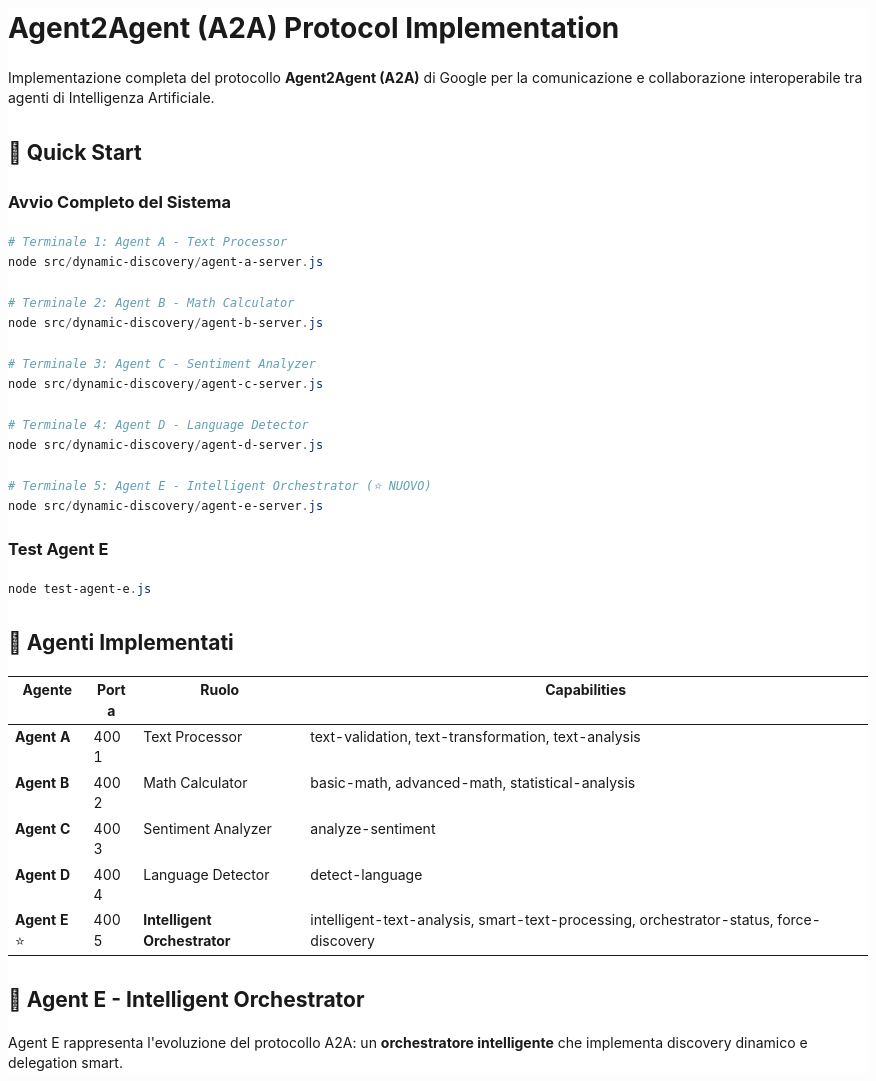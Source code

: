 # Agent2Agent (A2A) Protocol Implementation

Implementazione completa del protocollo **Agent2Agent (A2A)** di Google per la comunicazione e collaborazione interoperabile tra agenti di Intelligenza Artificiale.

## 🚀 Quick Start

### Avvio Completo del Sistema

```powershell
# Terminale 1: Agent A - Text Processor
node src/dynamic-discovery/agent-a-server.js

# Terminale 2: Agent B - Math Calculator  
node src/dynamic-discovery/agent-b-server.js

# Terminale 3: Agent C - Sentiment Analyzer
node src/dynamic-discovery/agent-c-server.js

# Terminale 4: Agent D - Language Detector
node src/dynamic-discovery/agent-d-server.js

# Terminale 5: Agent E - Intelligent Orchestrator (⭐ NUOVO)
node src/dynamic-discovery/agent-e-server.js
```

### Test Agent E

```powershell
node test-agent-e.js
```

## 🎯 Agenti Implementati

| Agente | Porta | Ruolo | Capabilities |
|--------|-------|--------|--------------|
| **Agent A** | 4001 | Text Processor | text-validation, text-transformation, text-analysis |
| **Agent B** | 4002 | Math Calculator | basic-math, advanced-math, statistical-analysis |
| **Agent C** | 4003 | Sentiment Analyzer | analyze-sentiment |
| **Agent D** | 4004 | Language Detector | detect-language |
| **Agent E** ⭐ | 4005 | **Intelligent Orchestrator** | intelligent-text-analysis, smart-text-processing, orchestrator-status, force-discovery |

## 🌟 Agent E - Intelligent Orchestrator

Agent E rappresenta l'evoluzione del protocollo A2A: un **orchestratore intelligente** che implementa discovery dinamico e delegation smart.

